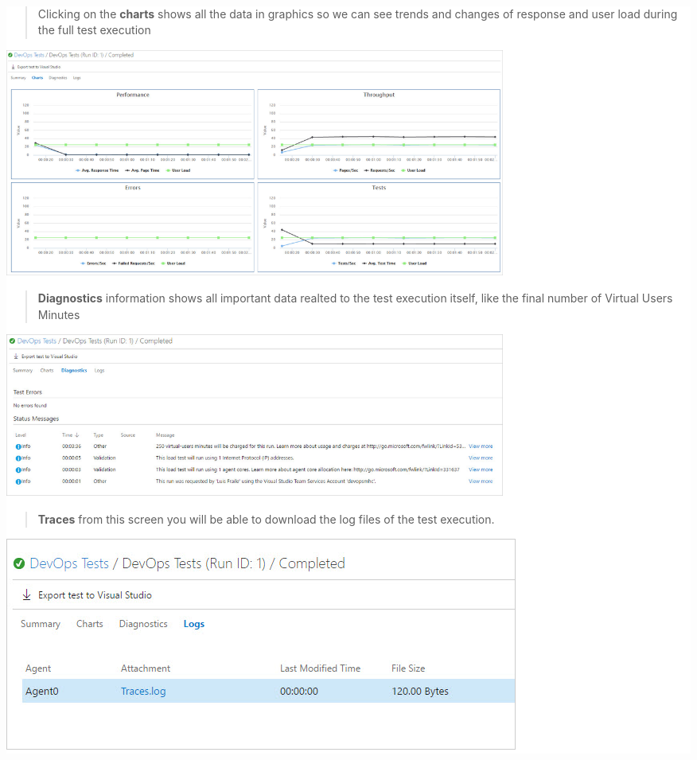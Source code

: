    > Clicking on the **charts** shows all the data in graphics so we can see trends and changes of response and user load during the full test execution

   <img src="images/19.png" width="624"/>

   > **Diagnostics** information shows all important data realted to the test execution itself, like the final number of Virtual Users Minutes

   <img src="images/20.png" width="624" />

   > **Traces** from this screen you will be able to download the log files of the test execution.

   <img src="images/21.png" />

